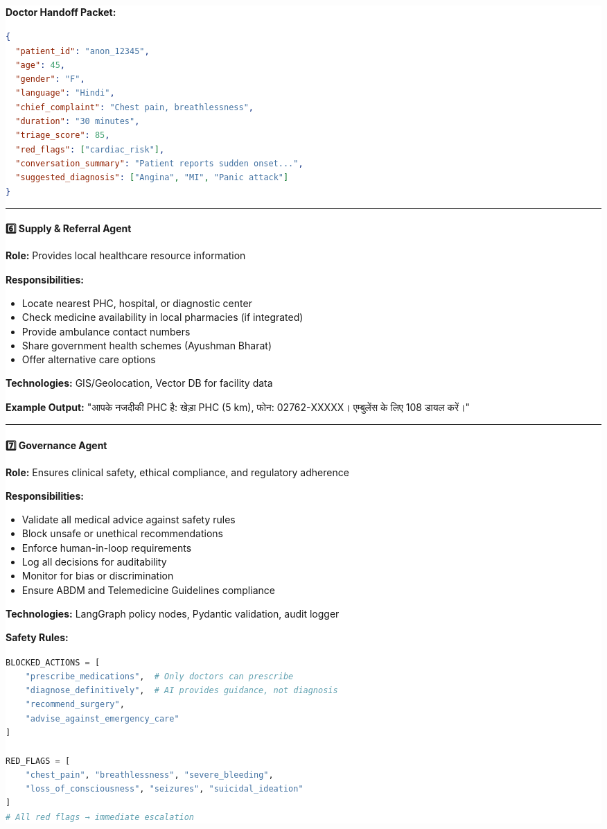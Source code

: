 **Doctor Handoff Packet:**
```json
{
  "patient_id": "anon_12345",
  "age": 45,
  "gender": "F",
  "language": "Hindi",
  "chief_complaint": "Chest pain, breathlessness",
  "duration": "30 minutes",
  "triage_score": 85,
  "red_flags": ["cardiac_risk"],
  "conversation_summary": "Patient reports sudden onset...",
  "suggested_diagnosis": ["Angina", "MI", "Panic attack"]
}
```

---

#### 6️⃣ Supply & Referral Agent
**Role:** Provides local healthcare resource information

**Responsibilities:**
- Locate nearest PHC, hospital, or diagnostic center
- Check medicine availability in local pharmacies (if integrated)
- Provide ambulance contact numbers
- Share government health schemes (Ayushman Bharat)
- Offer alternative care options

**Technologies:** GIS/Geolocation, Vector DB for facility data

**Example Output:**
"आपके नजदीकी PHC है: खेड़ा PHC (5 km), फोन: 02762-XXXXX। 
एम्बुलेंस के लिए 108 डायल करें।"

---

#### 7️⃣ Governance Agent
**Role:** Ensures clinical safety, ethical compliance, and regulatory adherence

**Responsibilities:**
- Validate all medical advice against safety rules
- Block unsafe or unethical recommendations
- Enforce human-in-loop requirements
- Log all decisions for auditability
- Monitor for bias or discrimination
- Ensure ABDM and Telemedicine Guidelines compliance

**Technologies:** LangGraph policy nodes, Pydantic validation, audit logger

**Safety Rules:**
```python
BLOCKED_ACTIONS = [
    "prescribe_medications",  # Only doctors can prescribe
    "diagnose_definitively",  # AI provides guidance, not diagnosis
    "recommend_surgery",
    "advise_against_emergency_care"
]

RED_FLAGS = [
    "chest_pain", "breathlessness", "severe_bleeding",
    "loss_of_consciousness", "seizures", "suicidal_ideation"
]
# All red flags → immediate escalation
```
